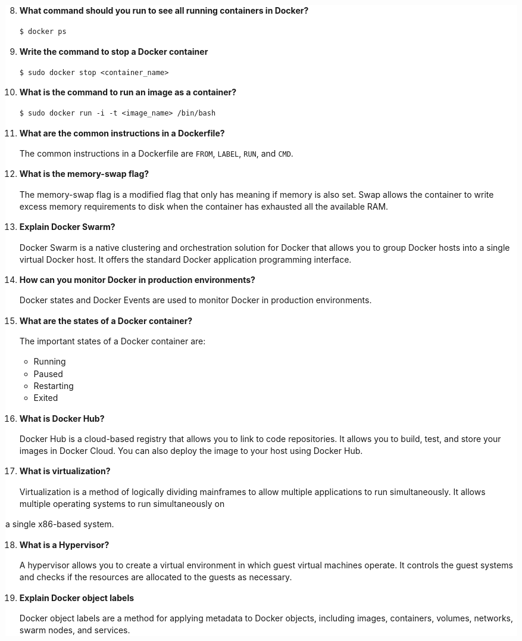 8. **What command should you run to see all running containers in Docker?**

   `$ docker ps`

9. **Write the command to stop a Docker container**

   `$ sudo docker stop <container_name>`

10. **What is the command to run an image as a container?**

    `$ sudo docker run -i -t <image_name> /bin/bash`

11. **What are the common instructions in a Dockerfile?**

    The common instructions in a Dockerfile are `FROM`, `LABEL`, `RUN`, and `CMD`.

12. **What is the memory-swap flag?**

    The memory-swap flag is a modified flag that only has meaning if memory is also set. Swap allows the container to write excess memory requirements to disk when the container has exhausted all the available RAM.

13. **Explain Docker Swarm?**

    Docker Swarm is a native clustering and orchestration solution for Docker that allows you to group Docker hosts into a single virtual Docker host. It offers the standard Docker application programming interface.

14. **How can you monitor Docker in production environments?**

    Docker states and Docker Events are used to monitor Docker in production environments.

15. **What are the states of a Docker container?**

    The important states of a Docker container are:

    - Running
    - Paused
    - Restarting
    - Exited

16. **What is Docker Hub?**

    Docker Hub is a cloud-based registry that allows you to link to code repositories. It allows you to build, test, and store your images in Docker Cloud. You can also deploy the image to your host using Docker Hub.

17. **What is virtualization?**

    Virtualization is a method of logically dividing mainframes to allow multiple applications to run simultaneously. It allows multiple operating systems to run simultaneously on

 a single x86-based system.

18. **What is a Hypervisor?**

    A hypervisor allows you to create a virtual environment in which guest virtual machines operate. It controls the guest systems and checks if the resources are allocated to the guests as necessary.

19. **Explain Docker object labels**

    Docker object labels are a method for applying metadata to Docker objects, including images, containers, volumes, networks, swarm nodes, and services.
